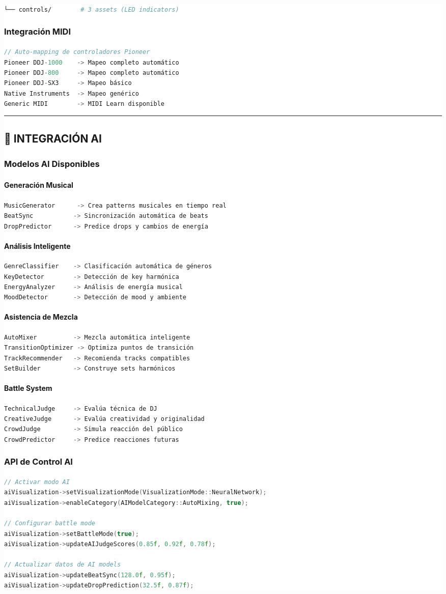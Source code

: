```bash
└── controls/        # 3 assets (LED indicators)
```

### **Integración MIDI**
```cpp
// Auto-mapping de controladores Pioneer
Pioneer DDJ-1000    -> Mapeo completo automático
Pioneer DDJ-800     -> Mapeo completo automático
Pioneer DDJ-SX3     -> Mapeo básico
Native Instruments  -> Mapeo genérico
Generic MIDI        -> MIDI Learn disponible
```

---

## 🤖 INTEGRACIÓN AI

### **Modelos AI Disponibles**

#### Generación Musical
```cpp
MusicGenerator      -> Crea patterns musicales en tiempo real
BeatSync           -> Sincronización automática de beats
DropPredictor      -> Predice drops y cambios de energía
```

#### Análisis Inteligente
```cpp
GenreClassifier    -> Clasificación automática de géneros
KeyDetector        -> Detección de key harmónica
EnergyAnalyzer     -> Análisis de energía musical
MoodDetector       -> Detección de mood y ambiente
```

#### Asistencia de Mezcla
```cpp
AutoMixer          -> Mezcla automática inteligente
TransitionOptimizer -> Optimiza puntos de transición
TrackRecommender   -> Recomienda tracks compatibles
SetBuilder         -> Construye sets harmónicos
```

#### Battle System
```cpp
TechnicalJudge     -> Evalúa técnica de DJ
CreativeJudge      -> Evalúa creatividad y originalidad
CrowdJudge         -> Simula reacción del público
CrowdPredictor     -> Predice reacciones futuras
```

### **API de Control AI**
```cpp
// Activar modo AI
aiVisualization->setVisualizationMode(VisualizationMode::NeuralNetwork);
aiVisualization->enableCategory(AIModelCategory::AutoMixing, true);

// Configurar battle mode
aiVisualization->setBattleMode(true);
aiVisualization->updateAIJudgeScores(0.85f, 0.92f, 0.78f);

// Actualizar datos de AI models
aiVisualization->updateBeatSync(128.0f, 0.95f);
aiVisualization->updateDropPrediction(32.5f, 0.87f);
```
